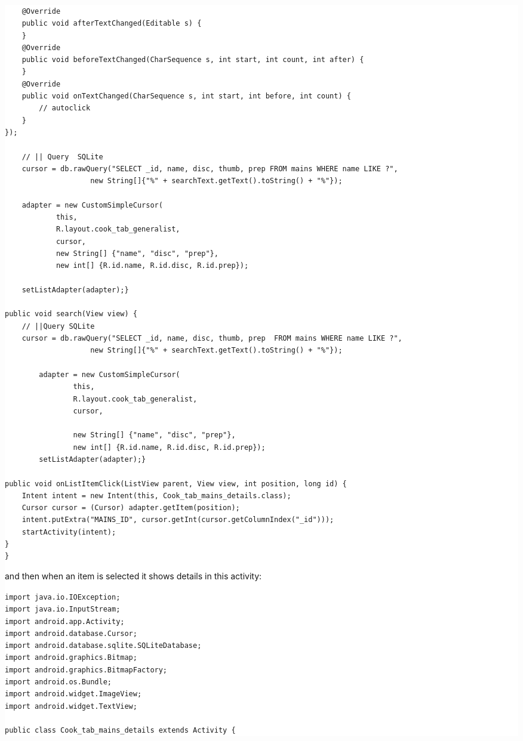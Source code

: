 ```
    @Override
    public void afterTextChanged(Editable s) {
    }
    @Override
    public void beforeTextChanged(CharSequence s, int start, int count, int after) {
    }
    @Override
    public void onTextChanged(CharSequence s, int start, int before, int count) {
        // autoclick
    } 
});

    // || Query  SQLite
    cursor = db.rawQuery("SELECT _id, name, disc, thumb, prep FROM mains WHERE name LIKE ?", 
                    new String[]{"%" + searchText.getText().toString() + "%"});

    adapter = new CustomSimpleCursor(
            this, 
            R.layout.cook_tab_generalist, 
            cursor, 
            new String[] {"name", "disc", "prep"}, 
            new int[] {R.id.name, R.id.disc, R.id.prep});

    setListAdapter(adapter);}

public void search(View view) {
    // ||Query SQLite
    cursor = db.rawQuery("SELECT _id, name, disc, thumb, prep  FROM mains WHERE name LIKE ?", 
                    new String[]{"%" + searchText.getText().toString() + "%"});

        adapter = new CustomSimpleCursor(
                this, 
                R.layout.cook_tab_generalist, 
                cursor, 

                new String[] {"name", "disc", "prep"}, 
                new int[] {R.id.name, R.id.disc, R.id.prep});
        setListAdapter(adapter);}

public void onListItemClick(ListView parent, View view, int position, long id) {
    Intent intent = new Intent(this, Cook_tab_mains_details.class);
    Cursor cursor = (Cursor) adapter.getItem(position);
    intent.putExtra("MAINS_ID", cursor.getInt(cursor.getColumnIndex("_id")));
    startActivity(intent);
}
} 
```

and then when an item is selected it shows details in this activity:

```
import java.io.IOException;
import java.io.InputStream;
import android.app.Activity;
import android.database.Cursor;
import android.database.sqlite.SQLiteDatabase;
import android.graphics.Bitmap;
import android.graphics.BitmapFactory;
import android.os.Bundle;
import android.widget.ImageView;
import android.widget.TextView;

public class Cook_tab_mains_details extends Activity {

```